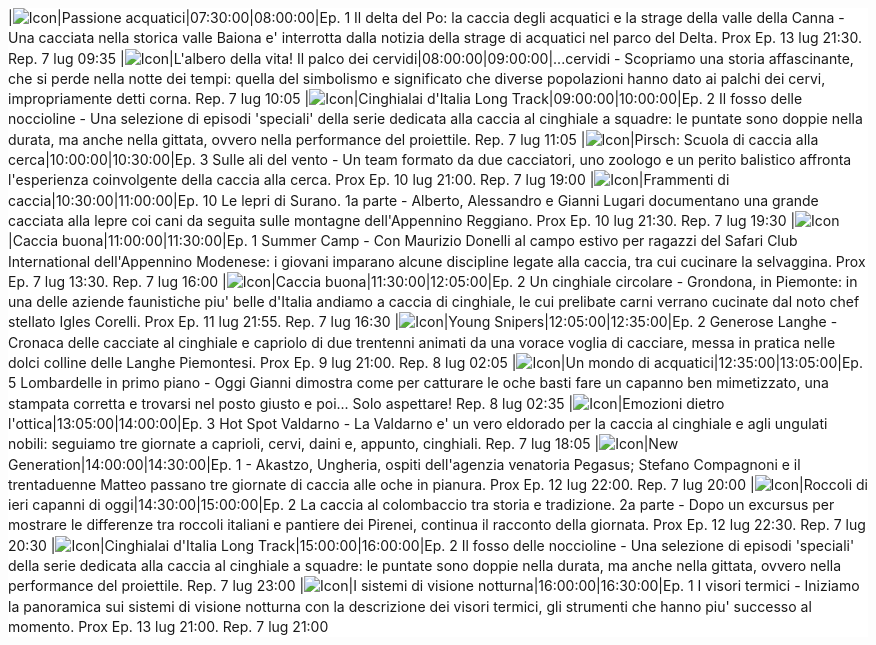 |![Icon](https://guidatv.sky.it/uuid/244cec51-3c42-4aa0-8131-71ae851ae8a4/cover?md5ChecksumParam=5ccfa85dc693f483a27eaa4b425a600c)|Passione acquatici|07:30:00|08:00:00|Ep. 1 Il delta del Po: la caccia degli acquatici e la strage della valle della Canna - Una cacciata nella storica valle Baiona e&#039; interrotta dalla notizia della strage di acquatici nel parco del Delta. Prox Ep. 13 lug 21:30. Rep. 7 lug 09:35
|![Icon](https://guidatv.sky.it/uuid/84667da6-ff56-485f-b271-5f318700c334/cover?md5ChecksumParam=fe02c7bcb86849a93b2a3db3627b7581)|L&#039;albero della vita! Il palco dei cervidi|08:00:00|09:00:00|...cervidi - Scopriamo una storia affascinante, che si perde nella notte dei tempi: quella del simbolismo e significato che diverse popolazioni hanno dato ai palchi dei cervi, impropriamente detti corna. Rep. 7 lug 10:05
|![Icon](https://guidatv.sky.it/uuid/7839af65-e4ca-4b63-9aca-2adb95ea4ee0/cover?md5ChecksumParam=aa2839fb7616f06e1c9efbe80c86f430)|Cinghialai d&#039;Italia Long Track|09:00:00|10:00:00|Ep. 2 Il fosso delle noccioline - Una selezione di episodi &#039;speciali&#039; della serie dedicata alla caccia al cinghiale a squadre: le puntate sono doppie nella durata, ma anche nella gittata, ovvero nella performance del proiettile. Rep. 7 lug 11:05
|![Icon](https://guidatv.sky.it/uuid/3b014cf4-b620-41d3-9035-48e1942d541a/cover?md5ChecksumParam=e73bc7cbe6f23162f1a648837501c584)|Pirsch: Scuola di caccia alla cerca|10:00:00|10:30:00|Ep. 3 Sulle ali del vento - Un team formato da due cacciatori, uno zoologo e un perito balistico affronta l&#039;esperienza coinvolgente della caccia alla cerca. Prox Ep. 10 lug 21:00. Rep. 7 lug 19:00
|![Icon](https://guidatv.sky.it/uuid/035e51f5-9f09-4a79-acfd-0db09f589ded/cover?md5ChecksumParam=c95345110395eddb98b5d4cdf605ceb3)|Frammenti di caccia|10:30:00|11:00:00|Ep. 10 Le lepri di Surano. 1a parte - Alberto, Alessandro e Gianni Lugari documentano una grande cacciata alla lepre coi cani da seguita sulle montagne dell&#039;Appennino Reggiano. Prox Ep. 10 lug 21:30. Rep. 7 lug 19:30
|![Icon](https://guidatv.sky.it/uuid/3f91bf92-3077-4e8b-899f-49b5e2450aa3/cover?md5ChecksumParam=6feeb6031309efe8a04a4ebc26a7c165)|Caccia buona|11:00:00|11:30:00|Ep. 1 Summer Camp - Con Maurizio Donelli al campo estivo per ragazzi del Safari Club International dell&#039;Appennino Modenese: i giovani imparano alcune discipline legate alla caccia, tra cui cucinare la selvaggina. Prox Ep. 7 lug 13:30. Rep. 7 lug 16:00
|![Icon](https://guidatv.sky.it/uuid/3f91bf92-3077-4e8b-899f-49b5e2450aa3/cover?md5ChecksumParam=6feeb6031309efe8a04a4ebc26a7c165)|Caccia buona|11:30:00|12:05:00|Ep. 2 Un cinghiale circolare - Grondona, in Piemonte: in una delle aziende faunistiche piu&#039; belle d&#039;Italia andiamo a caccia di cinghiale, le cui prelibate carni verrano cucinate dal noto chef stellato Igles Corelli. Prox Ep. 11 lug 21:55. Rep. 7 lug 16:30
|![Icon](https://guidatv.sky.it/uuid/0028e44c-7fe5-4671-9148-a7c1891e5e98/cover?md5ChecksumParam=27179b637dcdff04e594f41a5f8d1574)|Young Snipers|12:05:00|12:35:00|Ep. 2 Generose Langhe - Cronaca delle cacciate al cinghiale e capriolo di due trentenni animati da una vorace voglia di cacciare, messa in pratica nelle dolci colline delle Langhe Piemontesi. Prox Ep. 9 lug 21:00. Rep. 8 lug 02:05
|![Icon](https://guidatv.sky.it/uuid/67b90105-8abb-48d9-aee1-121d42126210/cover?md5ChecksumParam=fd15f09a864fca50aedbf8d6f5a39dcf)|Un mondo di acquatici|12:35:00|13:05:00|Ep. 5 Lombardelle in primo piano - Oggi Gianni dimostra come per catturare le oche basti fare un capanno ben mimetizzato, una stampata corretta e trovarsi nel posto giusto e poi... Solo aspettare! Rep. 8 lug 02:35
|![Icon](https://guidatv.sky.it/uuid/050e43a4-c0c3-4183-891c-c0cca6e3fee0/cover?md5ChecksumParam=4d0f713a6fa7fdbf472cc7099d7dfa8f)|Emozioni dietro l&#039;ottica|13:05:00|14:00:00|Ep. 3 Hot Spot Valdarno - La Valdarno e&#039; un vero eldorado per la caccia al cinghiale e agli ungulati nobili: seguiamo tre giornate a caprioli, cervi, daini e, appunto, cinghiali. Rep. 7 lug 18:05
|![Icon](https://guidatv.sky.it/uuid/0536861e-5632-44db-93a5-bfc81e262bf6/cover?md5ChecksumParam=8f8d3c4a468b9c08ade74083a77698fe)|New Generation|14:00:00|14:30:00|Ep. 1 - Akastzo, Ungheria, ospiti dell&#039;agenzia venatoria Pegasus; Stefano Compagnoni e il trentaduenne Matteo passano tre giornate di caccia alle oche in pianura. Prox Ep. 12 lug 22:00. Rep. 7 lug 20:00
|![Icon](https://guidatv.sky.it/uuid/1938e9ff-b4c9-4eaa-9f79-f669a84112be/cover?md5ChecksumParam=ce1626fcdb145603039bed60396350f5)|Roccoli di ieri capanni di oggi|14:30:00|15:00:00|Ep. 2 La caccia al colombaccio tra storia e tradizione. 2a parte - Dopo un excursus per mostrare le differenze tra roccoli italiani e pantiere dei Pirenei, continua il racconto della giornata. Prox Ep. 12 lug 22:30. Rep. 7 lug 20:30
|![Icon](https://guidatv.sky.it/uuid/7839af65-e4ca-4b63-9aca-2adb95ea4ee0/cover?md5ChecksumParam=aa2839fb7616f06e1c9efbe80c86f430)|Cinghialai d&#039;Italia Long Track|15:00:00|16:00:00|Ep. 2 Il fosso delle noccioline - Una selezione di episodi &#039;speciali&#039; della serie dedicata alla caccia al cinghiale a squadre: le puntate sono doppie nella durata, ma anche nella gittata, ovvero nella performance del proiettile. Rep. 7 lug 23:00
|![Icon](https://guidatv.sky.it/uuid/71b05b3b-fab4-49a5-adf7-cddb90beadf4/cover?md5ChecksumParam=f7c291b1d8a604895de0a86f60db85d1)|I sistemi di visione notturna|16:00:00|16:30:00|Ep. 1 I visori termici - Iniziamo la panoramica sui sistemi di visione notturna con la descrizione dei visori termici, gli strumenti che hanno piu&#039; successo al momento. Prox Ep. 13 lug 21:00. Rep. 7 lug 21:00